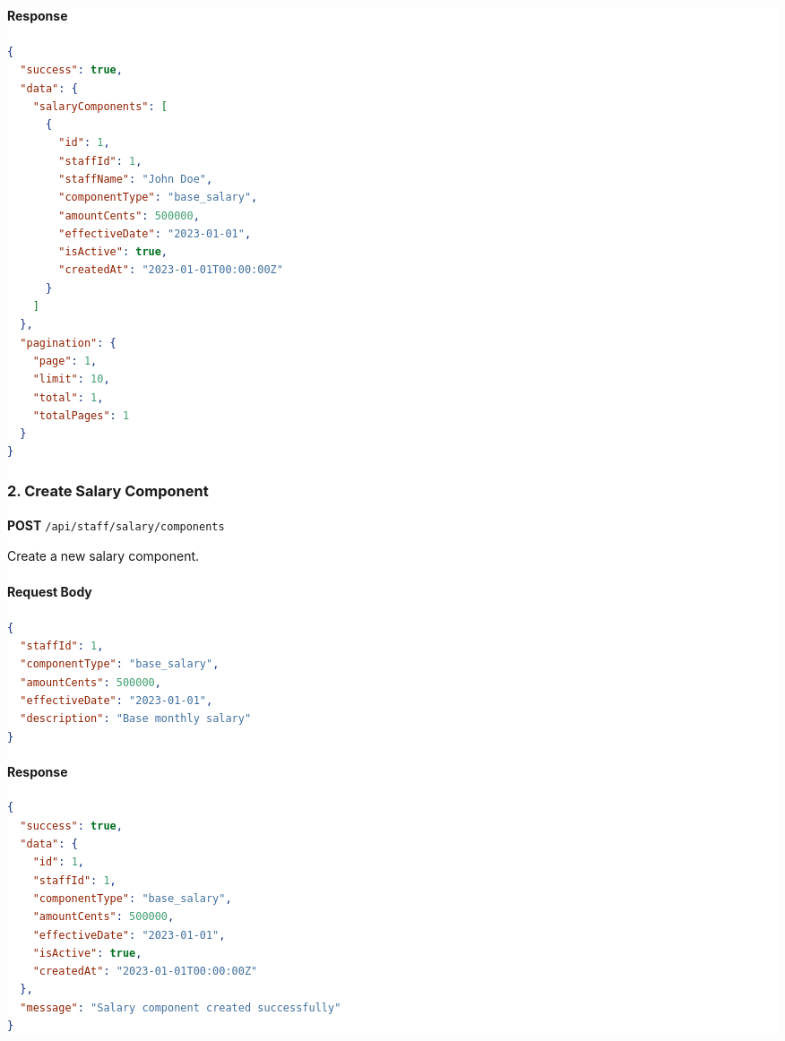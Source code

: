 #### Response

```json
{
  "success": true,
  "data": {
    "salaryComponents": [
      {
        "id": 1,
        "staffId": 1,
        "staffName": "John Doe",
        "componentType": "base_salary",
        "amountCents": 500000,
        "effectiveDate": "2023-01-01",
        "isActive": true,
        "createdAt": "2023-01-01T00:00:00Z"
      }
    ]
  },
  "pagination": {
    "page": 1,
    "limit": 10,
    "total": 1,
    "totalPages": 1
  }
}
```

### 2. Create Salary Component

**POST** `/api/staff/salary/components`

Create a new salary component.

#### Request Body

```json
{
  "staffId": 1,
  "componentType": "base_salary",
  "amountCents": 500000,
  "effectiveDate": "2023-01-01",
  "description": "Base monthly salary"
}
```

#### Response

```json
{
  "success": true,
  "data": {
    "id": 1,
    "staffId": 1,
    "componentType": "base_salary",
    "amountCents": 500000,
    "effectiveDate": "2023-01-01",
    "isActive": true,
    "createdAt": "2023-01-01T00:00:00Z"
  },
  "message": "Salary component created successfully"
}
```
